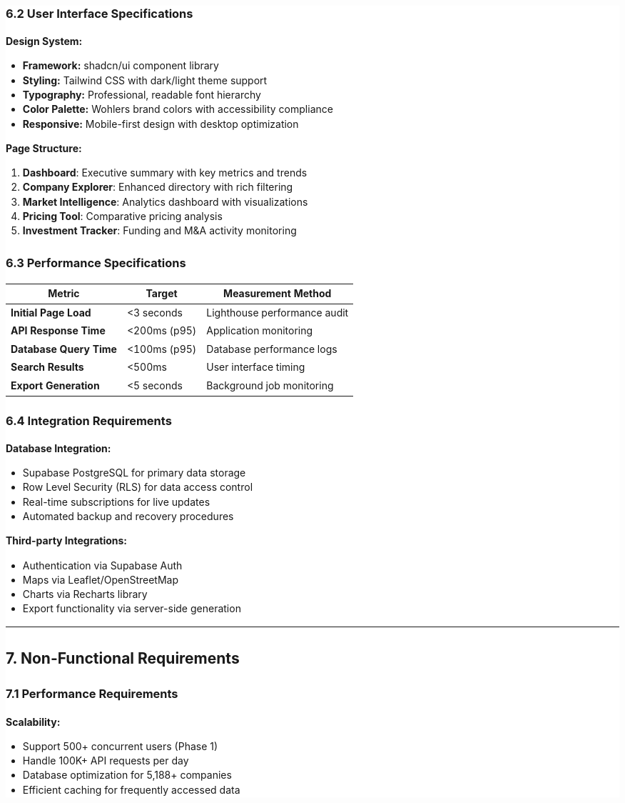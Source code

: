 ### 6.2 User Interface Specifications

**Design System:**
- **Framework:** shadcn/ui component library
- **Styling:** Tailwind CSS with dark/light theme support
- **Typography:** Professional, readable font hierarchy
- **Color Palette:** Wohlers brand colors with accessibility compliance
- **Responsive:** Mobile-first design with desktop optimization

**Page Structure:**
1. **Dashboard**: Executive summary with key metrics and trends
2. **Company Explorer**: Enhanced directory with rich filtering
3. **Market Intelligence**: Analytics dashboard with visualizations
4. **Pricing Tool**: Comparative pricing analysis
5. **Investment Tracker**: Funding and M&A activity monitoring

### 6.3 Performance Specifications

| Metric | Target | Measurement Method |
|--------|--------|-------------------|
| **Initial Page Load** | <3 seconds | Lighthouse performance audit |
| **API Response Time** | <200ms (p95) | Application monitoring |
| **Database Query Time** | <100ms (p95) | Database performance logs |
| **Search Results** | <500ms | User interface timing |
| **Export Generation** | <5 seconds | Background job monitoring |

### 6.4 Integration Requirements

**Database Integration:**
- Supabase PostgreSQL for primary data storage
- Row Level Security (RLS) for data access control
- Real-time subscriptions for live updates
- Automated backup and recovery procedures

**Third-party Integrations:**
- Authentication via Supabase Auth
- Maps via Leaflet/OpenStreetMap
- Charts via Recharts library
- Export functionality via server-side generation

---

## 7. Non-Functional Requirements

### 7.1 Performance Requirements

**Scalability:**
- Support 500+ concurrent users (Phase 1)
- Handle 100K+ API requests per day
- Database optimization for 5,188+ companies
- Efficient caching for frequently accessed data
